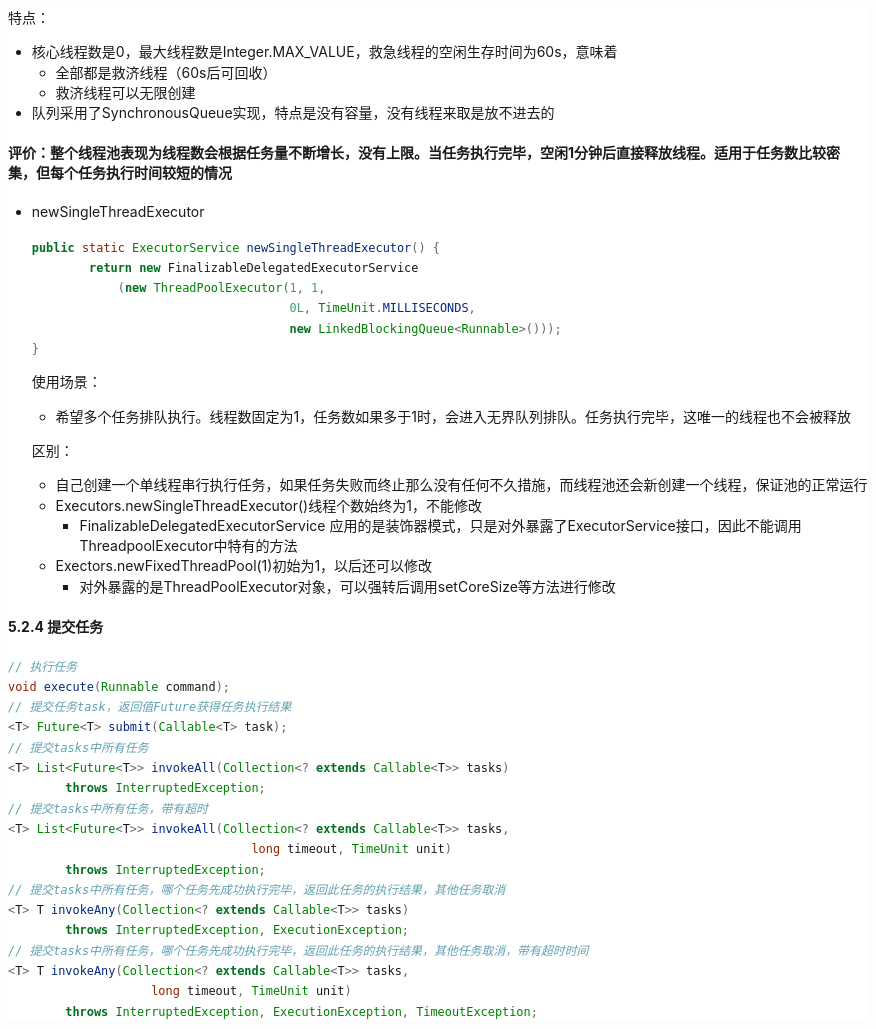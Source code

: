   特点：

  + 核心线程数是0，最大线程数是Integer.MAX_VALUE，救急线程的空闲生存时间为60s，意味着
    + 全部都是救济线程（60s后可回收）
    + 救济线程可以无限创建
  + 队列采用了SynchronousQueue实现，特点是没有容量，没有线程来取是放不进去的

<h4>评价：整个线程池表现为线程数会根据任务量不断增长，没有上限。当任务执行完毕，空闲1分钟后直接释放线程。适用于任务数比较密集，但每个任务执行时间较短的情况</h4>

+ newSingleThreadExecutor

  ```java
  public static ExecutorService newSingleThreadExecutor() {
          return new FinalizableDelegatedExecutorService
              (new ThreadPoolExecutor(1, 1,
                                      0L, TimeUnit.MILLISECONDS,
                                      new LinkedBlockingQueue<Runnable>()));
  }
  ```

  使用场景：

  + 希望多个任务排队执行。线程数固定为1，任务数如果多于1时，会进入无界队列排队。任务执行完毕，这唯一的线程也不会被释放

  区别：

  + 自己创建一个单线程串行执行任务，如果任务失败而终止那么没有任何不久措施，而线程池还会新创建一个线程，保证池的正常运行
  + Executors.newSingleThreadExecutor()线程个数始终为1，不能修改
    + FinalizableDelegatedExecutorService 应用的是装饰器模式，只是对外暴露了ExecutorService接口，因此不能调用ThreadpoolExecutor中特有的方法
  + Exectors.newFixedThreadPool(1)初始为1，以后还可以修改
    + 对外暴露的是ThreadPoolExecutor对象，可以强转后调用setCoreSize等方法进行修改

#### 5.2.4 提交任务

```java
// 执行任务
void execute(Runnable command);
// 提交任务task，返回值Future获得任务执行结果
<T> Future<T> submit(Callable<T> task);
// 提交tasks中所有任务
<T> List<Future<T>> invokeAll(Collection<? extends Callable<T>> tasks)
        throws InterruptedException;
// 提交tasks中所有任务，带有超时
<T> List<Future<T>> invokeAll(Collection<? extends Callable<T>> tasks,
                                  long timeout, TimeUnit unit)
        throws InterruptedException;
// 提交tasks中所有任务，哪个任务先成功执行完毕，返回此任务的执行结果，其他任务取消
<T> T invokeAny(Collection<? extends Callable<T>> tasks)
        throws InterruptedException, ExecutionException;
// 提交tasks中所有任务，哪个任务先成功执行完毕，返回此任务的执行结果，其他任务取消，带有超时时间
<T> T invokeAny(Collection<? extends Callable<T>> tasks,
                    long timeout, TimeUnit unit)
        throws InterruptedException, ExecutionException, TimeoutException;
```

